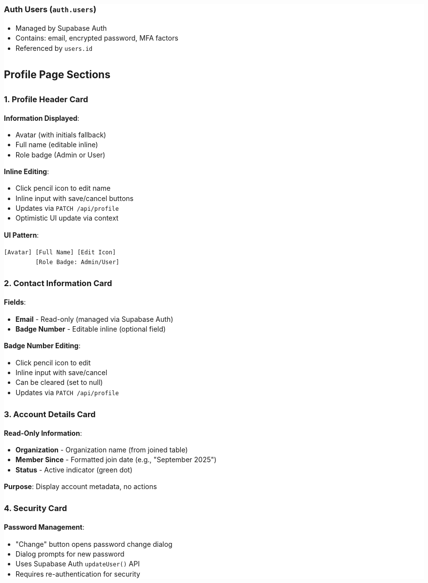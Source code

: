 ### Auth Users (`auth.users`)
- Managed by Supabase Auth
- Contains: email, encrypted password, MFA factors
- Referenced by `users.id`

## Profile Page Sections

### 1. Profile Header Card
**Information Displayed**:
- Avatar (with initials fallback)
- Full name (editable inline)
- Role badge (Admin or User)

**Inline Editing**:
- Click pencil icon to edit name
- Inline input with save/cancel buttons
- Updates via `PATCH /api/profile`
- Optimistic UI update via context

**UI Pattern**:
```
[Avatar] [Full Name] [Edit Icon]
         [Role Badge: Admin/User]
```

### 2. Contact Information Card
**Fields**:
- **Email** - Read-only (managed via Supabase Auth)
- **Badge Number** - Editable inline (optional field)

**Badge Number Editing**:
- Click pencil icon to edit
- Inline input with save/cancel
- Can be cleared (set to null)
- Updates via `PATCH /api/profile`

### 3. Account Details Card
**Read-Only Information**:
- **Organization** - Organization name (from joined table)
- **Member Since** - Formatted join date (e.g., "September 2025")
- **Status** - Active indicator (green dot)

**Purpose**: Display account metadata, no actions

### 4. Security Card
**Password Management**:
- "Change" button opens password change dialog
- Dialog prompts for new password
- Uses Supabase Auth `updateUser()` API
- Requires re-authentication for security

